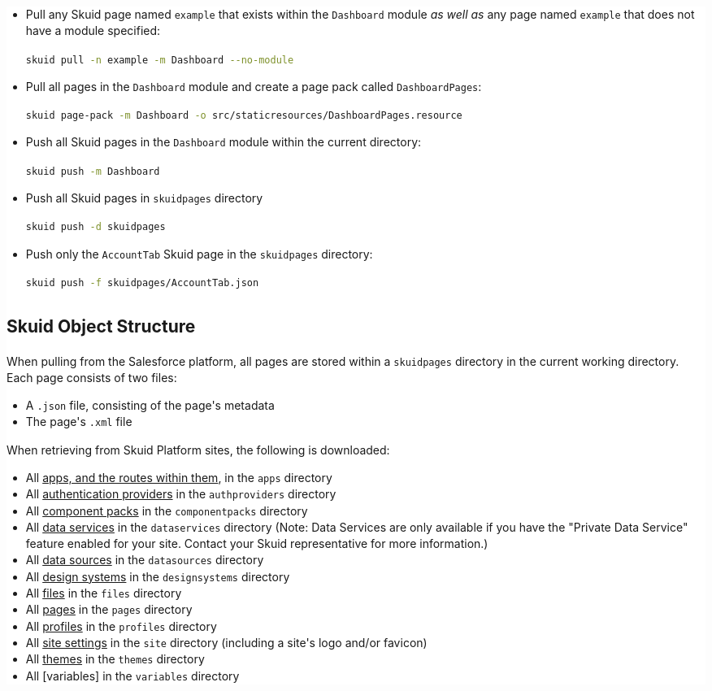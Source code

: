 - Pull any Skuid page named `example` that exists within the `Dashboard` module _as well as_ any page named `example` that does not have a module specified:

  ```bash
  skuid pull -n example -m Dashboard --no-module
  ```

- Pull all pages in the `Dashboard` module and create a page pack called `DashboardPages`:

  ```bash
  skuid page-pack -m Dashboard -o src/staticresources/DashboardPages.resource
  ```

- Push all Skuid pages in the `Dashboard` module within the current directory:

  ```bash
  skuid push -m Dashboard
  ```

- Push all Skuid pages in `skuidpages` directory

  ```bash
  skuid push -d skuidpages
  ```

- Push only the `AccountTab` Skuid page in the `skuidpages` directory:

  ```bash
  skuid push -f skuidpages/AccountTab.json
  ```

## Skuid Object Structure

When pulling from the Salesforce platform, all pages are stored within a `skuidpages` directory in the current working directory. Each page consists of two files:

- A `.json` file, consisting of the page's metadata
- The page's `.xml` file

When retrieving from Skuid Platform sites, the following is downloaded:

- All [apps, and the routes within them](https://docs.skuid.com/latest/en/skuid-platform/deploying-apps-in-skuid-platform.html), in the `apps` directory
- All [authentication providers](https://docs.skuid.com/latest/en/skuid/metadata-objects/v1/authprovider.html) in the `authproviders` directory
- All [component packs](https://docs.skuid.com/latest/en/skuid/components/original/build-component-packs.html) in the `componentpacks` directory
- All [data services](https://docs.skuid.com/latest/en/data/private-data-service/#create-the-data-service) in the `dataservices` directory (Note: Data Services are only available if you have the "Private Data Service" feature enabled for your site. Contact your Skuid representative for more information.)
- All [data sources](https://docs.skuid.com/latest/en/skuid/metadata-objects/v1/datasource.html) in the `datasources` directory
- All [design systems](https://docs.skuid.com/latest/en/skuid/metadata-objects/v1/designsystem.html) in the `designsystems` directory
- All [files](https://docs.skuid.com/latest/en/skuid/metadata-objects/v1/file.html) in the `files` directory
- All [pages](https://docs.skuid.com/latest/en/skuid/metadata-objects/v1/page.html) in the `pages` directory
- All [profiles](https://docs.skuid.com/latest/en/skuid-platform/user-and-permission-management.html#profiles) in the `profiles` directory
- All [site settings](https://docs.skuid.com/latest/en/skuid/metadata-objects/v1/site.html) in the `site` directory (including a site's logo and/or favicon)
- All [themes](https://docs.skuid.com/latest/en/skuid/metadata-objects/v1/theme.html) in the `themes` directory
- All [variables] in the `variables` directory
